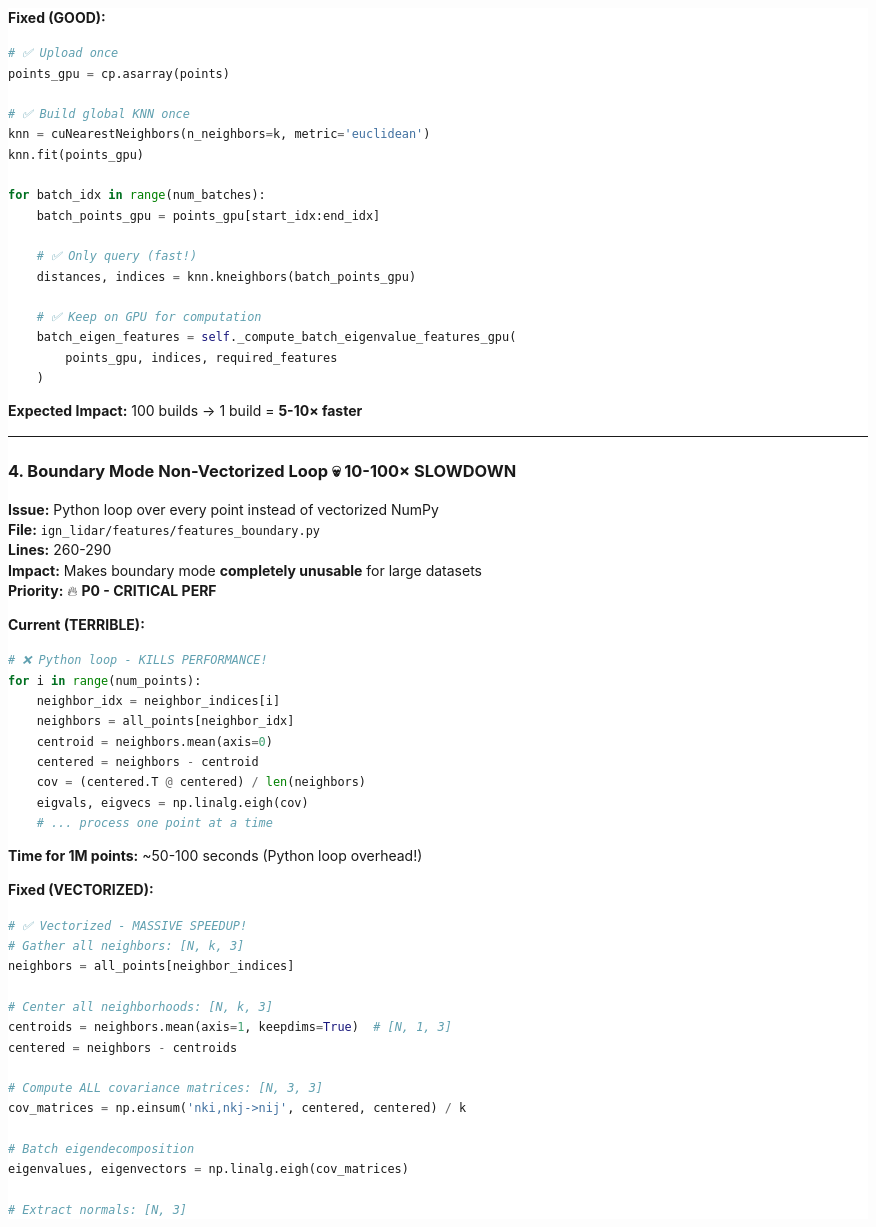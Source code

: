 **Fixed (GOOD):**

```python
# ✅ Upload once
points_gpu = cp.asarray(points)

# ✅ Build global KNN once
knn = cuNearestNeighbors(n_neighbors=k, metric='euclidean')
knn.fit(points_gpu)

for batch_idx in range(num_batches):
    batch_points_gpu = points_gpu[start_idx:end_idx]

    # ✅ Only query (fast!)
    distances, indices = knn.kneighbors(batch_points_gpu)

    # ✅ Keep on GPU for computation
    batch_eigen_features = self._compute_batch_eigenvalue_features_gpu(
        points_gpu, indices, required_features
    )
```

**Expected Impact:** 100 builds → 1 build = **5-10× faster**

---

### 4. Boundary Mode Non-Vectorized Loop 💀 10-100× SLOWDOWN

**Issue:** Python loop over every point instead of vectorized NumPy  
**File:** `ign_lidar/features/features_boundary.py`  
**Lines:** 260-290  
**Impact:** Makes boundary mode **completely unusable** for large datasets  
**Priority:** 🔥 **P0 - CRITICAL PERF**

**Current (TERRIBLE):**

```python
# ❌ Python loop - KILLS PERFORMANCE!
for i in range(num_points):
    neighbor_idx = neighbor_indices[i]
    neighbors = all_points[neighbor_idx]
    centroid = neighbors.mean(axis=0)
    centered = neighbors - centroid
    cov = (centered.T @ centered) / len(neighbors)
    eigvals, eigvecs = np.linalg.eigh(cov)
    # ... process one point at a time
```

**Time for 1M points:** ~50-100 seconds (Python loop overhead!)

**Fixed (VECTORIZED):**

```python
# ✅ Vectorized - MASSIVE SPEEDUP!
# Gather all neighbors: [N, k, 3]
neighbors = all_points[neighbor_indices]

# Center all neighborhoods: [N, k, 3]
centroids = neighbors.mean(axis=1, keepdims=True)  # [N, 1, 3]
centered = neighbors - centroids

# Compute ALL covariance matrices: [N, 3, 3]
cov_matrices = np.einsum('nki,nkj->nij', centered, centered) / k

# Batch eigendecomposition
eigenvalues, eigenvectors = np.linalg.eigh(cov_matrices)

# Extract normals: [N, 3]
```
